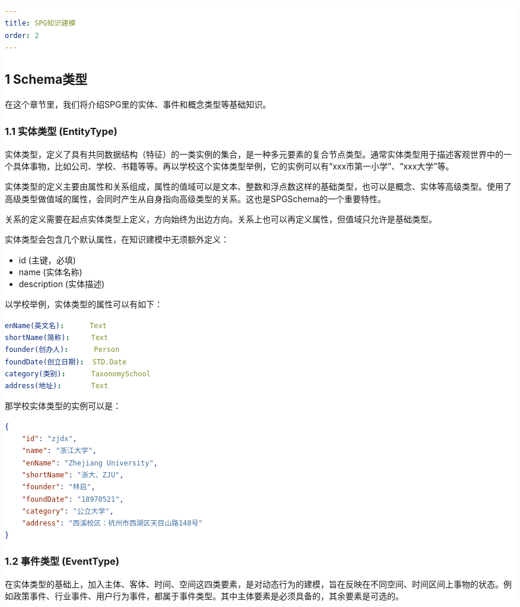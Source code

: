 ```yaml
---
title: SPG知识建模
order: 2
---
```


## 1 Schema类型

在这个章节里，我们将介绍SPG里的实体、事件和概念类型等基础知识。

### 1.1 实体类型 (EntityType)

实体类型，定义了具有共同数据结构（特征）的一类实例的集合，是一种多元要素的复合节点类型。通常实体类型用于描述客观世界中的一个具体事物，比如公司、学校、书籍等等。再以学校这个实体类型举例，它的实例可以有“xxx市第一小学”、“xxx大学”等。

实体类型的定义主要由属性和关系组成，属性的值域可以是文本、整数和浮点数这样的基础类型，也可以是概念、实体等高级类型。使用了高级类型做值域的属性，会同时产生从自身指向高级类型的关系。这也是SPGSchema的一个重要特性。

关系的定义需要在起点实体类型上定义，方向始终为出边方向。关系上也可以再定义属性，但值域只允许是基础类型。

实体类型会包含几个默认属性，在知识建模中无须额外定义：

- id (主键，必填)
- name (实体名称)
- description (实体描述)

以学校举例，实体类型的属性可以有如下：

```yaml
enName(英文名):      Text
shortName(简称):     Text
founder(创办人):      Person
foundDate(创立日期):  STD.Date
category(类别):      TaxonomySchool
address(地址):       Text
```

那学校实体类型的实例可以是：

```json
{
    "id": "zjdx",
    "name": "浙江大学",
    "enName": "Zhejiang University",
    "shortName": "浙大、ZJU",
    "founder": "林启",
    "foundDate": "18970521",
    "category": "公立大学",
    "address": "西溪校区：杭州市西湖区天目山路148号"
}
```

### 1.2 事件类型 (EventType)

在实体类型的基础上，加入主体、客体、时间、空间这四类要素，是对动态行为的建模，旨在反映在不同空间、时间区间上事物的状态。例如政策事件、行业事件、用户行为事件，都属于事件类型。其中主体要素是必须具备的，其余要素是可选的。
